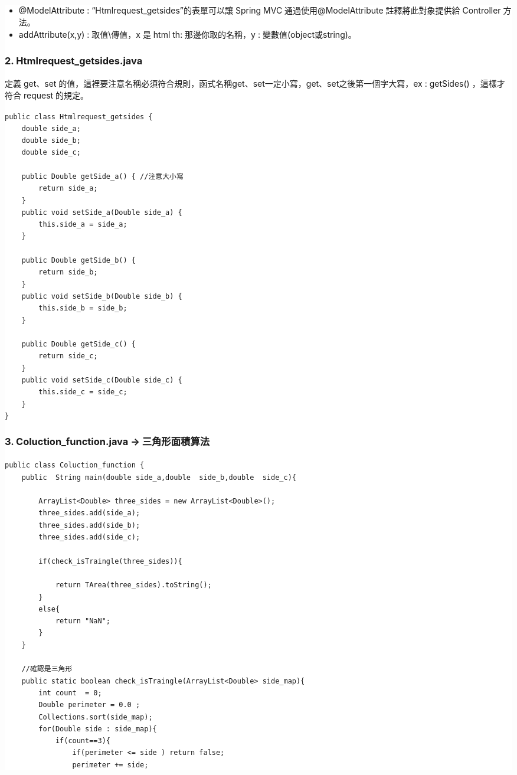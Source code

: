 * @ModelAttribute : “Htmlrequest_getsides”的表單可以讓 Spring MVC 通過使用@ModelAttribute  註釋將此對象提供給 Controller 方法。
* addAttribute(x,y) : 取值\傳值，x 是 html th: 那邊你取的名稱，y : 變數值(object或string)。

### 2. Htmlrequest_getsides.java 

定義 get、set 的值，這裡要注意名稱必須符合規則，函式名稱get、set一定小寫，get、set之後第一個字大寫，ex : getSides() ，這樣才符合 request 的規定。

```
public class Htmlrequest_getsides {
    double side_a;
    double side_b;
    double side_c;
      
    public Double getSide_a() { //注意大小寫
        return side_a;
    }
    public void setSide_a(Double side_a) {
        this.side_a = side_a;
    }

    public Double getSide_b() {
        return side_b;
    }
    public void setSide_b(Double side_b) {
        this.side_b = side_b;
    }

    public Double getSide_c() {
        return side_c;
    }
    public void setSide_c(Double side_c) {
        this.side_c = side_c;
    }
}
```
### 3. Coluction_function.java -> 三角形面積算法
```
public class Coluction_function {
    public  String main(double side_a,double  side_b,double  side_c){

        ArrayList<Double> three_sides = new ArrayList<Double>();
        three_sides.add(side_a);
        three_sides.add(side_b);
        three_sides.add(side_c);

        if(check_isTraingle(three_sides)){
           
            return TArea(three_sides).toString();
        }
        else{
            return "NaN";
        }
    }

    //確認是三角形
    public static boolean check_isTraingle(ArrayList<Double> side_map){
        int count  = 0;
        Double perimeter = 0.0 ;
        Collections.sort(side_map);
        for(Double side : side_map){
            if(count==3){
                if(perimeter <= side ) return false;
                perimeter += side;    
```